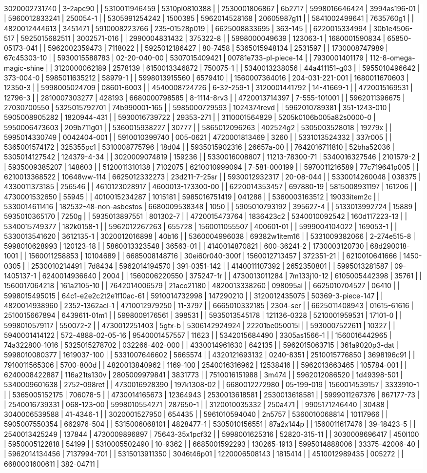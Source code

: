 3020002731740 | 3-2apc90 |  | 5310011946459 | 5310pl0810388 |  | 2530001806867 | 6b2717 | 
5998016646424 | 3994as196-01 |  | 5960012833241 | 250054-1 |  | 5305991254242 | 1500385 | 
5962014528168 | 20605987g11 |  | 5841002499641 | 7635760g1 |  | 4820012444613 | 3451471 | 
5910008223766 | 235-01528p019 |  | 6625008833695 | 363-145 |  | 6220015334994 | 30b1e4506-517 | 
5925015682511 | 3002571-016 |  | 2990004831432 | 375322-8 |  | 5998000049639 | 123063-1 | 
1680001590834 | 65850-05173-041 |  | 5962002359473 | 7118022 |  | 5925012186427 | 80-7458 | 
5365015948134 | 2531597 |  | 1730008747989 | 67c45303-10 |  | 5930015588783 | 02-20-040-00 | 
5307015409421 | 00781e733-pl-piece-14 |  | 7930001401179 | 112-8-omega-magic-shine |  | 3120000062189 | 2578139 | 
6150013346872 | 750075-1 |  | 5340013238056 | 44a411151-g03 |  | 5955010496642 | 373-004-0 | 
5985011635212 | 58979-1 |  | 5998013915560 | 6579410 |  | 1560007364016 | 204-031-221-001 | 
1680011670603 | 12350-3 |  | 5998005024709 | 08601-6003 |  | 4540008724726 | 6-32-259-1 | 
3120001441792 | 14-41669-1 |  | 4720015169531 | 12796-3 |  | 2810007303277 | 428193 | 
6680000798585 | 8-1114-8rv3 |  | 4720013714397 | 7-555-101001 |  | 5962011396675 | 27030700550 | 
5325015792701 | 74b990001-165 |  | 5985000729593 | 1024374revd |  | 5962010789381 | 351-1243-010 | 
5905008905282 | 1820944-431 |  | 5930016739722 | 29353-271 |  | 3110001564829 | 5205k0106b005a82s0000-0 | 
5950006473603 | 209b711g01 |  | 5360015938227 | 30777 |  | 5865012096263 | 402524g2 | 
5305003528018 | 19279x |  | 5995014330749 | 0042404-001 |  | 5910010399740 | 005-0621 | 
4720001813469 | 3260 |  | 5331013524332 | 337r005 |  | 5365001574172 | 325355pc1 | 
5310008775796 | 18d04 |  | 5935015902316 | 26657a-00 |  | 7642016711810 | 52bha52036 | 
5305014127542 | 124379-4-34 |  | 3020009074819 | 159236 |  | 5330016008807 | 11213-78300-71 | 
5340016327546 | 2101579-2 |  | 5935009385207 | 148603 |  | 5120011310138 | 7102075 | 
6210010999094 | 7-581-000199 |  | 5970011216589 | 77c719641p005 |  | 6210013368522 | 10648ww-114 | 
6625012332273 | 23d211-7-25sr |  | 5930012932317 | 20-08-044 |  | 5330014260048 | 038375 | 
4330011373185 | 256546 |  | 4610123028917 | 4600013-173300-00 |  | 6220014353457 | 697880-19 | 
5815008931197 | 161206 |  | 4730001532650 | 55945 |  | 4010015234287 | 1015181 | 
5985016751419 | 041288 |  | 5360003163512 | 19033item2c |  | 5330014611416 | 182532-48-non-asbestos | 
6680009538348 | 1050 |  | 5905010793192 | 395627-4 |  | 5133013992724 | 15889 | 
5935010365170 | 7250g |  | 5935013897551 | 801302-7 |  | 4720015473764 | 1836423c2 | 
5340010092542 | 160d117223-13 |  | 5340015749377 | 182k0158-1 |  | 5962012267263 | 655728 | 
1560011055507 | 400601-01 |  | 5999004104022 | 169053-1 |  | 5330013541620 | 3612135-1 | 
3020012016898 | 40b16 |  | 5360004996038 | 69382w1item16 |  | 5331009382066 | 2-274e515-8 | 
5998010628993 | 120123-18 |  | 5860013323548 | 36563-01 |  | 4140014870821 | 600-36241-2 | 
1730003120730 | 68d290018-1001 |  | 1560011258853 | 10104689 |  | 6685008148716 | 30ei60r040-300f | 
1560012713457 | 372351-21 |  | 6210010641666 | 1450-0305 |  | 2530010214491 | 7d8434 | 
5962014194570 | 391-0351-142 |  | 4140011107392 | 2652350801 |  | 5995013281587 | 09-1405137-1 | 
6240014936640 | 2004 |  | 1560006220550 | 375247-1r |  | 4730013011284 | 7m133j10-12 | 
6105005442398 | 35761 |  | 1560017064218 | 161a2105-10 |  | 7642014006579 | 21aco21180 | 
4820013338260 | 098095ai |  | 6625010704527 | 06410 |  | 5998015495015 | 64c1-e2e2c2t2e1f10ac-61 | 
5910014732998 | 147290210 |  | 3120012435075 | 50369-3-piece-147 |  | 4820014938960 | 2352-1362acl-1 | 
4710012979250 | 11-3797 |  | 6665010332185 | 2304-ser |  | 6625011408943 | 01615-61616 | 
2510015667894 | 6439611-01m1 |  | 5998009176561 | 398531 |  | 5935013545178 | 121136-0328 | 
5210001959531 | 17101-0 |  | 5998010579117 | 550072-2 |  | 4730012251403 | 5gtx-b | 
5306142924924 | 22201be050015l |  | 5930007522611 | 10327 |  | 5940001414122 | 572-4888-02-05-16 | 
9540001457557 | 11623 |  | 5342015684490 | 3305as1566-1 |  | 1560016442965 | 74a322800-1016 | 
5325015278702 | 032266-402-000 |  | 4330014961630 | 642135 |  | 5962015063715 | 361a9020p3-dat | 
5998010080377 | 1619037-100 |  | 5331007646602 | 5665574 |  | 4320121693132 | 0240-8351 | 
2510015776850 | 3698196c91 |  | 7910011565306 | 5700-800d |  | 4820013840962 | 1169-100 | 
2540016316962 | 12538416 |  | 5962013663465 | 105784-001 |  | 6240008422887 | 116a21ts130v | 
2805009979841 | 3831773 |  | 7510016151988 | 3m474 |  | 5962012086520 | 1d49398-501 | 
5340009601638 | 2752-098ret |  | 4730016928390 | 197k1308-02 |  | 6680012272980 | 05-199-019 | 
1560014539157 | 3333910-1 |  | 5365005152175 | 706078-5 |  | 4730014165673 | 12364943 | 
2530013618581 | 2530013618581 |  | 5999011267376 | 867177-73 |  | 2540016739331 | 068-123-00 | 
5998010554271 | 287650-1 |  | 3120010035332 | 250a471 |  | 9905171246440 | 30488 | 
3040006539588 | 41-4346-1 |  | 3020001527950 | 654435 |  | 5961010594040 | 2n5757 | 
5360010068814 | 10117966 |  | 5905007550354 | 662976-504 |  | 5315006068101 | 4828477-1 | 
5305010156551 | 87a2x144p |  | 1560011617476 | 39-18423-5 |  | 2540013425249 | 137844 | 
4730009896897 | 75643-35x1pcf32 |  | 5998001625316 | 52820-315-11 |  | 3030008696417 | 450l100 | 
5950005122818 | 54199 |  | 5310005502490 | 10-9362 |  | 6685001592293 | 130265-1913 | 
5995014888006 | 33375-42006-40 |  | 5962014134456 | 7137994-701 |  | 5315013911350 | 3046t46p01 | 
1220006508143 | 1815414 |  | 4510012989435 | 005272 |  | 6680001600611 | 382-04711 | 